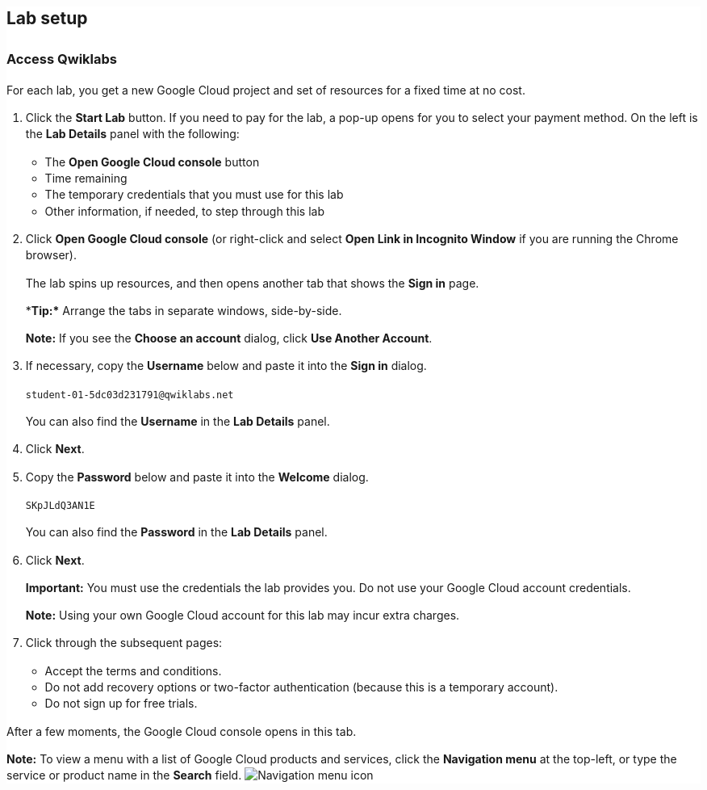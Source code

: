 ## Lab setup

### **Access Qwiklabs**

For each lab, you get a new Google Cloud project and set of resources for a fixed time at no cost.

1. Click the **Start Lab** button. If you need to pay for the lab, a pop-up opens for you to select your payment method. On the left is the **Lab Details** panel with the following:

   - The **Open Google Cloud console** button
   - Time remaining
   - The temporary credentials that you must use for this lab
   - Other information, if needed, to step through this lab

2. Click **Open Google Cloud console** (or right-click and select **Open Link in Incognito Window** if you are running the Chrome browser).

   The lab spins up resources, and then opens another tab that shows the **Sign in** page.

   ***Tip:\*** Arrange the tabs in separate windows, side-by-side.

   **Note:** If you see the **Choose an account** dialog, click **Use Another Account**.

3. If necessary, copy the **Username** below and paste it into the **Sign in** dialog.

   ```
   student-01-5dc03d231791@qwiklabs.net
   ```

   

   You can also find the **Username** in the **Lab Details** panel.

4. Click **Next**.

5. Copy the **Password** below and paste it into the **Welcome** dialog.

   ```
   SKpJLdQ3AN1E
   ```

   

   You can also find the **Password** in the **Lab Details** panel.

6. Click **Next**.

   **Important:** You must use the credentials the lab provides you. Do not use your Google Cloud account credentials.

   **Note:** Using your own Google Cloud account for this lab may incur extra charges.

7. Click through the subsequent pages:

   - Accept the terms and conditions.
   - Do not add recovery options or two-factor authentication (because this is a temporary account).
   - Do not sign up for free trials.

After a few moments, the Google Cloud console opens in this tab.

**Note:** To view a menu with a list of Google Cloud products and services, click the **Navigation menu** at the top-left, or type the service or product name in the **Search** field. ![Navigation menu icon](images/9Fk8NYFp3quE9mF%2FilWF6%2FlXY9OUBi3UWtb2Ne4uXNU%3D.png)
